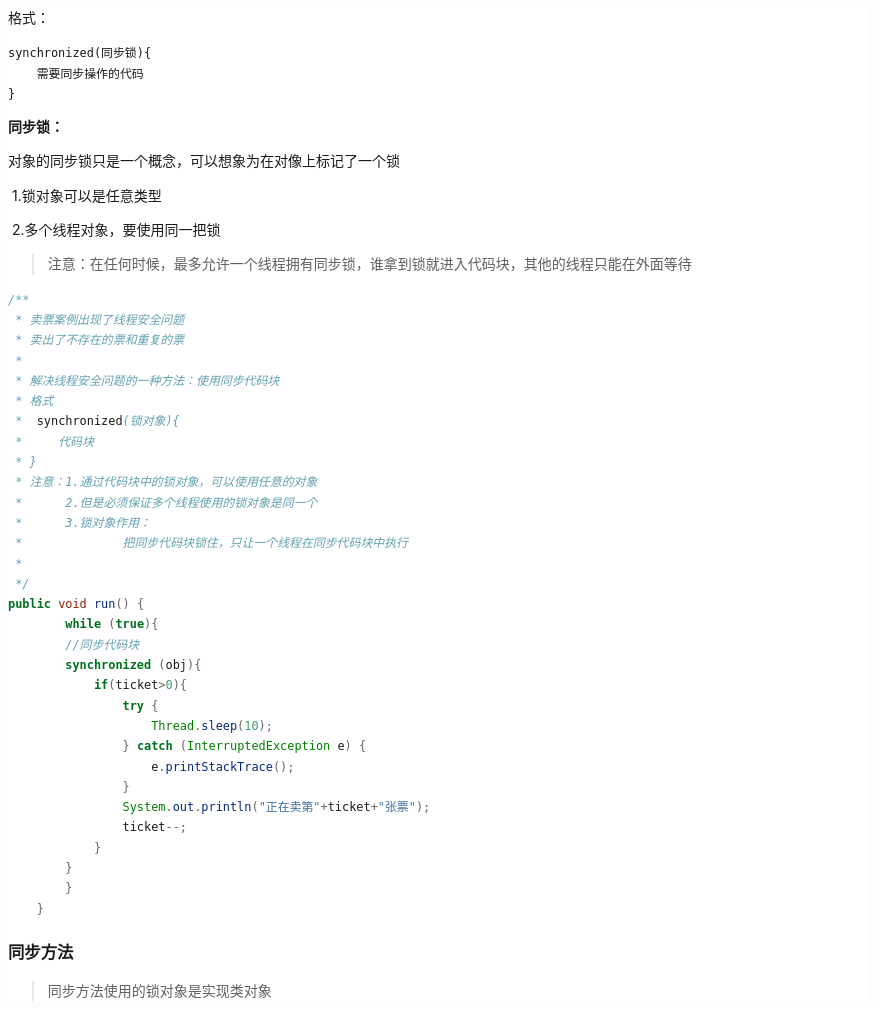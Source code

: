 格式：

```javav
synchronized(同步锁){
	需要同步操作的代码
}
```

**同步锁：**

对象的同步锁只是一个概念，可以想象为在对像上标记了一个锁

​	1.锁对象可以是任意类型

​	2.多个线程对象，要使用同一把锁

> 注意：在任何时候，最多允许一个线程拥有同步锁，谁拿到锁就进入代码块，其他的线程只能在外面等待

```java
/**
 * 卖票案例出现了线程安全问题
 * 卖出了不存在的票和重复的票
 *
 * 解决线程安全问题的一种方法：使用同步代码块
 * 格式 
 *  synchronized(锁对象){
 *     代码块
 * }
 * 注意：1.通过代码块中的锁对象，可以使用任意的对象
 *      2.但是必须保证多个线程使用的锁对象是同一个
 *      3.锁对象作用：
 *              把同步代码块锁住，只让一个线程在同步代码块中执行
 *
 */    
public void run() {
        while (true){
        //同步代码块
        synchronized (obj){
            if(ticket>0){
                try {
                    Thread.sleep(10);
                } catch (InterruptedException e) {
                    e.printStackTrace();
                }
                System.out.println("正在卖第"+ticket+"张票");
                ticket--;
            }
        }
        }
    }
```

### 同步方法

> 同步方法使用的锁对象是实现类对象
